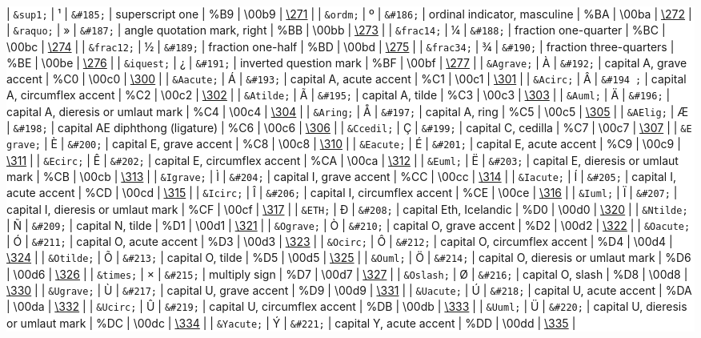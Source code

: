 | `&sup1;`   | ¹      | `&#185;`   | superscript one                     | %B9    | \\00b9    | <a href='javascript:alert(&quot;\271&quot;)'>\271</a>     |
| `&ordm;`   | º      | `&#186;`   | ordinal indicator, masculine        | %BA    | \\00ba    | <a href='javascript:alert(&quot;\272&quot;)'>\272</a>     |
| `&raquo;`  | »      | `&#187;`   | angle quotation mark, right         | %BB    | \\00bb    | <a href='javascript:alert(&quot;\273&quot;)'>\273</a>     |
| `&frac14;` | ¼      | `&#188;`   | fraction one-quarter                | %BC    | \\00bc    | <a href='javascript:alert(&quot;\274&quot;)'>\274</a>     |
| `&frac12;` | ½      | `&#189;`   | fraction one-half                   | %BD    | \\00bd    | <a href='javascript:alert(&quot;\275&quot;)'>\275</a>     |
| `&frac34;` | ¾      | `&#190;`   | fraction three-quarters             | %BE    | \\00be    | <a href='javascript:alert(&quot;\276&quot;)'>\276</a>     |
| `&iquest;` | ¿      | `&#191;`   | inverted question mark              | %BF    | \\00bf    | <a href='javascript:alert(&quot;\277&quot;)'>\277</a>     |
| `&Agrave;` | À      | `&#192;`   | capital A, grave accent             | %C0    | \\00c0    | <a href='javascript:alert(&quot;\300&quot;)'>\300</a>     |
| `&Aacute;` | Á      | `&#193;`   | capital A, acute accent             | %C1    | \\00c1    | <a href='javascript:alert(&quot;\301&quot;)'>\301</a>     |
| `&Acirc;`  | Â      | `&#194 ;`  | capital A, circumflex accent        | %C2    | \\00c2    | <a href='javascript:alert(&quot;\302&quot;)'>\302</a>     |
| `&Atilde;` | Ã      | `&#195;`   | capital A, tilde                    | %C3    | \\00c3    | <a href='javascript:alert(&quot;\303&quot;)'>\303</a>     |
| `&Auml;`   | Ä      | `&#196;`   | capital A, dieresis or umlaut mark  | %C4    | \\00c4    | <a href='javascript:alert(&quot;\304&quot;)'>\304</a>     |
| `&Aring;`  | Å      | `&#197;`   | capital A, ring                     | %C5    | \\00c5    | <a href='javascript:alert(&quot;\305&quot;)'>\305</a>     |
| `&AElig;`  | Æ      | `&#198;`   | capital AE diphthong (ligature)     | %C6    | \\00c6    | <a href='javascript:alert(&quot;\306&quot;)'>\306</a>     |
| `&Ccedil;` | Ç      | `&#199;`   | capital C, cedilla                  | %C7    | \\00c7    | <a href='javascript:alert(&quot;\307&quot;)'>\307</a>     |
| `&Egrave;` | È      | `&#200;`   | capital E, grave accent             | %C8    | \\00c8    | <a href='javascript:alert(&quot;\310&quot;)'>\310</a>     |
| `&Eacute;` | É      | `&#201;`   | capital E, acute accent             | %C9    | \\00c9    | <a href='javascript:alert(&quot;\311&quot;)'>\311</a>     |
| `&Ecirc;`  | Ê      | `&#202;`   | capital E, circumflex accent        | %CA    | \\00ca    | <a href='javascript:alert(&quot;\312&quot;)'>\312</a>     |
| `&Euml;`   | Ë      | `&#203;`   | capital E, dieresis or umlaut mark  | %CB    | \\00cb    | <a href='javascript:alert(&quot;\313&quot;)'>\313</a>     |
| `&Igrave;` | Ì      | `&#204;`   | capital I, grave accent             | %CC    | \\00cc    | <a href='javascript:alert(&quot;\314&quot;)'>\314</a>     |
| `&Iacute;` | Í      | `&#205;`   | capital I, acute accent             | %CD    | \\00cd    | <a href='javascript:alert(&quot;\315&quot;)'>\315</a>     |
| `&Icirc;`  | Î      | `&#206;`   | capital I, circumflex accent        | %CE    | \\00ce    | <a href='javascript:alert(&quot;\316&quot;)'>\316</a>     |
| `&Iuml;`   | Ï      | `&#207;`   | capital I, dieresis or umlaut mark  | %CF    | \\00cf    | <a href='javascript:alert(&quot;\317&quot;)'>\317</a>     |
| `&ETH;`    | Ð      | `&#208;`   | capital Eth, Icelandic              | %D0    | \\00d0    | <a href='javascript:alert(&quot;\320&quot;)'>\320</a>     |
| `&Ntilde;` | Ñ      | `&#209;`   | capital N, tilde                    | %D1    | \\00d1    | <a href='javascript:alert(&quot;\321&quot;)'>\321</a>     |
| `&Ograve;` | Ò      | `&#210;`   | capital O, grave accent             | %D2    | \\00d2    | <a href='javascript:alert(&quot;\322&quot;)'>\322</a>     |
| `&Oacute;` | Ó      | `&#211;`   | capital O, acute accent             | %D3    | \\00d3    | <a href='javascript:alert(&quot;\323&quot;)'>\323</a>     |
| `&Ocirc;`  | Ô      | `&#212;`   | capital O, circumflex accent        | %D4    | \\00d4    | <a href='javascript:alert(&quot;\324&quot;)'>\324</a>     |
| `&Otilde;` | Õ      | `&#213;`   | capital O, tilde                    | %D5    | \\00d5    | <a href='javascript:alert(&quot;\325&quot;)'>\325</a>     |
| `&Ouml;`   | Ö      | `&#214;`   | capital O, dieresis or umlaut mark  | %D6    | \\00d6    | <a href='javascript:alert(&quot;\326&quot;)'>\326</a>     |
| `&times;`  | ×      | `&#215;`   | multiply sign                       | %D7    | \\00d7    | <a href='javascript:alert(&quot;\327&quot;)'>\327</a>     |
| `&Oslash;` | Ø      | `&#216;`   | capital O, slash                    | %D8    | \\00d8    | <a href='javascript:alert(&quot;\330&quot;)'>\330</a>     |
| `&Ugrave;` | Ù      | `&#217;`   | capital U, grave accent             | %D9    | \\00d9    | <a href='javascript:alert(&quot;\331&quot;)'>\331</a>     |
| `&Uacute;` | Ú      | `&#218;`   | capital U, acute accent             | %DA    | \\00da    | <a href='javascript:alert(&quot;\332&quot;)'>\332</a>     |
| `&Ucirc;`  | Û      | `&#219;`   | capital U, circumflex accent        | %DB    | \\00db    | <a href='javascript:alert(&quot;\333&quot;)'>\333</a>     |
| `&Uuml;`   | Ü      | `&#220;`   | capital U, dieresis or umlaut mark  | %DC    | \\00dc    | <a href='javascript:alert(&quot;\334&quot;)'>\334</a>     |
| `&Yacute;` | Ý      | `&#221;`   | capital Y, acute accent             | %DD    | \\00dd    | <a href='javascript:alert(&quot;\335&quot;)'>\335</a>     |